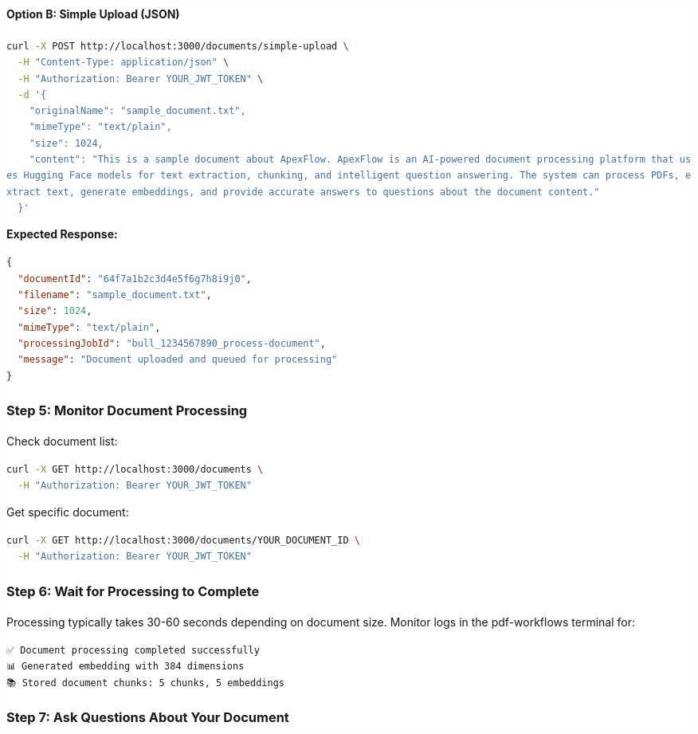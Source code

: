 #### Option B: Simple Upload (JSON)
```bash
curl -X POST http://localhost:3000/documents/simple-upload \
  -H "Content-Type: application/json" \
  -H "Authorization: Bearer YOUR_JWT_TOKEN" \
  -d '{
    "originalName": "sample_document.txt",
    "mimeType": "text/plain",
    "size": 1024,
    "content": "This is a sample document about ApexFlow. ApexFlow is an AI-powered document processing platform that uses Hugging Face models for text extraction, chunking, and intelligent question answering. The system can process PDFs, extract text, generate embeddings, and provide accurate answers to questions about the document content."
  }'
```

**Expected Response:**
```json
{
  "documentId": "64f7a1b2c3d4e5f6g7h8i9j0",
  "filename": "sample_document.txt",
  "size": 1024,
  "mimeType": "text/plain",
  "processingJobId": "bull_1234567890_process-document",
  "message": "Document uploaded and queued for processing"
}
```

### Step 5: Monitor Document Processing

Check document list:
```bash
curl -X GET http://localhost:3000/documents \
  -H "Authorization: Bearer YOUR_JWT_TOKEN"
```

Get specific document:
```bash
curl -X GET http://localhost:3000/documents/YOUR_DOCUMENT_ID \
  -H "Authorization: Bearer YOUR_JWT_TOKEN"
```

### Step 6: Wait for Processing to Complete

Processing typically takes 30-60 seconds depending on document size. Monitor logs in the pdf-workflows terminal for:

```
✅ Document processing completed successfully
📊 Generated embedding with 384 dimensions
📚 Stored document chunks: 5 chunks, 5 embeddings
```

### Step 7: Ask Questions About Your Document
